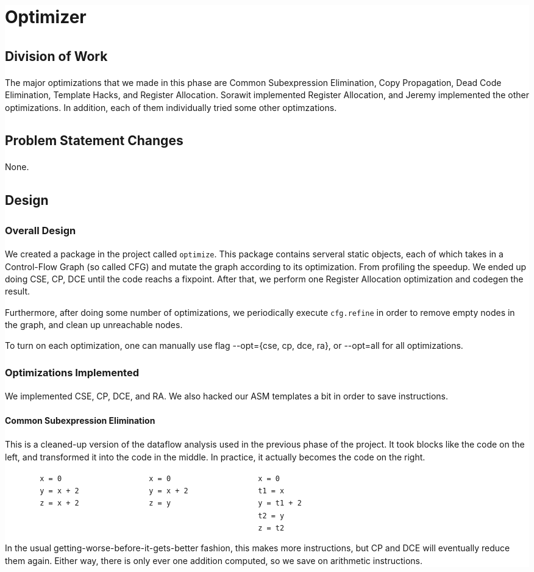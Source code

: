 Optimizer
================


Division of Work
----------------

The major optimizations that we made in this phase are Common Subexpression Elimination, Copy
Propagation, Dead Code Elimination, Template Hacks, and Register Allocation.  Sorawit implemented
Register Allocation, and Jeremy implemented the other optimizations.  In addition, each of them
individually tried some other optimzations.


Problem Statement Changes
-------------------------

None.


Design
------

### Overall Design

We created a package in the project called `optimize`.  This package contains serveral static
objects, each of which takes in a Control-Flow Graph (so called CFG) and mutate the graph according
to its optimization.  From profiling the speedup.  We ended up doing CSE, CP, DCE until the code
reachs a fixpoint.  After that, we perform one Register Allocation optimization and codegen the
result.

Furthermore, after doing some number of optimizations, we periodically execute `cfg.refine` in order
to remove empty nodes in the graph, and clean up unreachable nodes.

To turn on each optimization, one can manually use flag --opt={cse, cp, dce, ra}, or --opt=all for
all optimizations.

### Optimizations Implemented

We implemented CSE, CP, DCE, and RA.  We also hacked our ASM templates a bit in order to save
instructions.

#### Common Subexpression Elimination

This is a cleaned-up version of the dataflow analysis used in the previous phase of the project.  It
took blocks like the code on the left, and transformed it into the code in the middle.  In practice,
it actually becomes the code on the right.

            x = 0                    x = 0                    x = 0
            y = x + 2                y = x + 2                t1 = x
            z = x + 2                z = y                    y = t1 + 2
                                                              t2 = y
                                                              z = t2

In the usual getting-worse-before-it-gets-better fashion, this makes more instructions, but CP and
DCE will eventually reduce them again.  Either way, there is only ever one addition computed, so we
save on arithmetic instructions.
